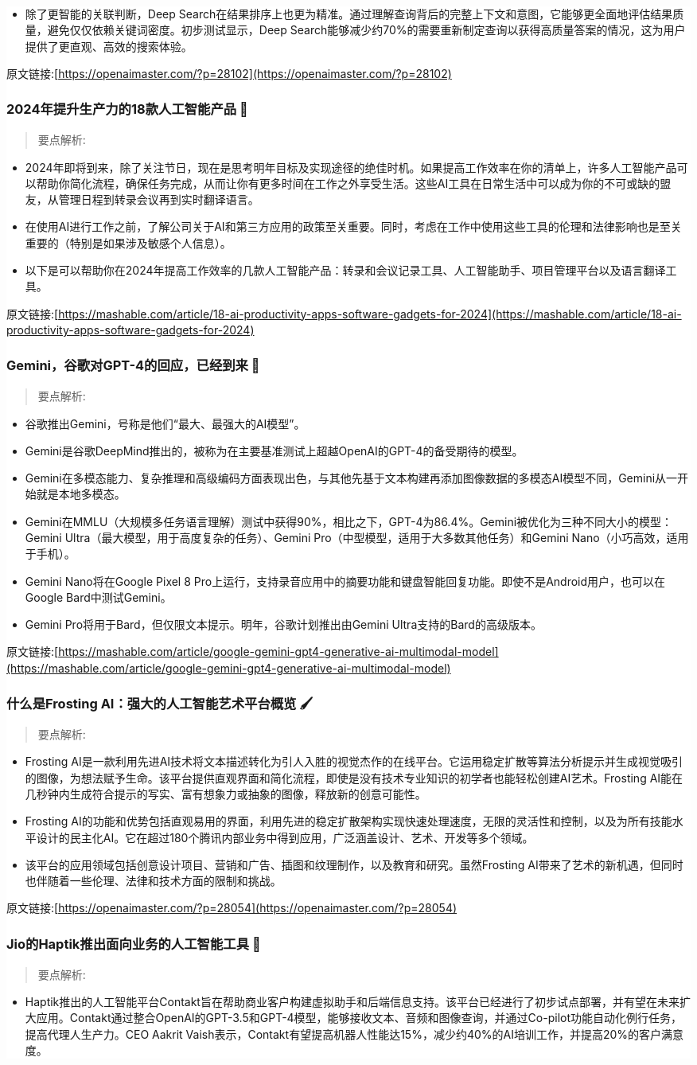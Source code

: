 - 除了更智能的关联判断，Deep Search在结果排序上也更为精准。通过理解查询背后的完整上下文和意图，它能够更全面地评估结果质量，避免仅仅依赖关键词密度。初步测试显示，Deep Search能够减少约70%的需要重新制定查询以获得高质量答案的情况，这为用户提供了更直观、高效的搜索体验。

原文链接:[https://openaimaster.com/?p=28102](https://openaimaster.com/?p=28102)

### 2024年提升生产力的18款人工智能产品 💼 

>要点解析:

- 2024年即将到来，除了关注节日，现在是思考明年目标及实现途径的绝佳时机。如果提高工作效率在你的清单上，许多人工智能产品可以帮助你简化流程，确保任务完成，从而让你有更多时间在工作之外享受生活。这些AI工具在日常生活中可以成为你的不可或缺的盟友，从管理日程到转录会议再到实时翻译语言。

- 在使用AI进行工作之前，了解公司关于AI和第三方应用的政策至关重要。同时，考虑在工作中使用这些工具的伦理和法律影响也是至关重要的（特别是如果涉及敏感个人信息）。

- 以下是可以帮助你在2024年提高工作效率的几款人工智能产品：转录和会议记录工具、人工智能助手、项目管理平台以及语言翻译工具。

原文链接:[https://mashable.com/article/18-ai-productivity-apps-software-gadgets-for-2024](https://mashable.com/article/18-ai-productivity-apps-software-gadgets-for-2024)

### Gemini，谷歌对GPT-4的回应，已经到来 🌟 

> 要点解析:

- 谷歌推出Gemini，号称是他们“最大、最强大的AI模型”。

- Gemini是谷歌DeepMind推出的，被称为在主要基准测试上超越OpenAI的GPT-4的备受期待的模型。

- Gemini在多模态能力、复杂推理和高级编码方面表现出色，与其他先基于文本构建再添加图像数据的多模态AI模型不同，Gemini从一开始就是本地多模态。

- Gemini在MMLU（大规模多任务语言理解）测试中获得90%，相比之下，GPT-4为86.4%。Gemini被优化为三种不同大小的模型：Gemini Ultra（最大模型，用于高度复杂的任务）、Gemini Pro（中型模型，适用于大多数其他任务）和Gemini Nano（小巧高效，适用于手机）。

- Gemini Nano将在Google Pixel 8 Pro上运行，支持录音应用中的摘要功能和键盘智能回复功能。即使不是Android用户，也可以在Google Bard中测试Gemini。

- Gemini Pro将用于Bard，但仅限文本提示。明年，谷歌计划推出由Gemini Ultra支持的Bard的高级版本。

原文链接:[https://mashable.com/article/google-gemini-gpt4-generative-ai-multimodal-model](https://mashable.com/article/google-gemini-gpt4-generative-ai-multimodal-model)

### 什么是Frosting AI：强大的人工智能艺术平台概览 🖌️ 

> 要点解析:

- Frosting AI是一款利用先进AI技术将文本描述转化为引人入胜的视觉杰作的在线平台。它运用稳定扩散等算法分析提示并生成视觉吸引的图像，为想法赋予生命。该平台提供直观界面和简化流程，即使是没有技术专业知识的初学者也能轻松创建AI艺术。Frosting AI能在几秒钟内生成符合提示的写实、富有想象力或抽象的图像，释放新的创意可能性。

- Frosting AI的功能和优势包括直观易用的界面，利用先进的稳定扩散架构实现快速处理速度，无限的灵活性和控制，以及为所有技能水平设计的民主化AI。它在超过180个腾讯内部业务中得到应用，广泛涵盖设计、艺术、开发等多个领域。

- 该平台的应用领域包括创意设计项目、营销和广告、插图和纹理制作，以及教育和研究。虽然Frosting AI带来了艺术的新机遇，但同时也伴随着一些伦理、法律和技术方面的限制和挑战。

原文链接:[https://openaimaster.com/?p=28054](https://openaimaster.com/?p=28054)

### Jio的Haptik推出面向业务的人工智能工具 🚀 

>要点解析:

- Haptik推出的人工智能平台Contakt旨在帮助商业客户构建虚拟助手和后端信息支持。该平台已经进行了初步试点部署，并有望在未来扩大应用。Contakt通过整合OpenAI的GPT-3.5和GPT-4模型，能够接收文本、音频和图像查询，并通过Co-pilot功能自动化例行任务，提高代理人生产力。CEO Aakrit Vaish表示，Contakt有望提高机器人性能达15%，减少约40%的AI培训工作，并提高20%的客户满意度。
